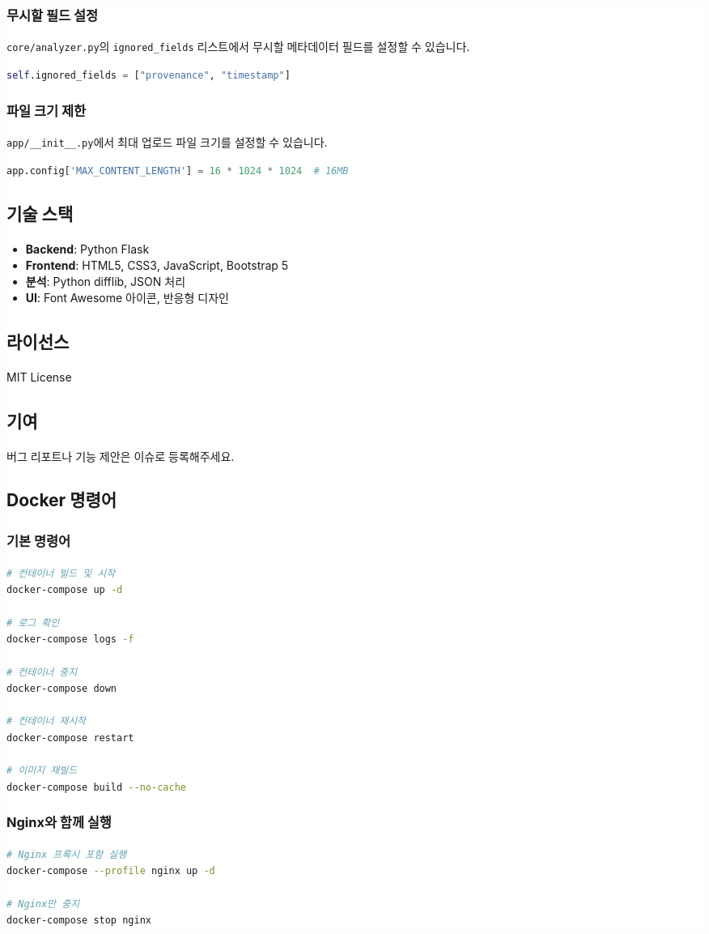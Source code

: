 ### 무시할 필드 설정
`core/analyzer.py`의 `ignored_fields` 리스트에서 무시할 메타데이터 필드를 설정할 수 있습니다.

```python
self.ignored_fields = ["provenance", "timestamp"]
```

### 파일 크기 제한
`app/__init__.py`에서 최대 업로드 파일 크기를 설정할 수 있습니다.

```python
app.config['MAX_CONTENT_LENGTH'] = 16 * 1024 * 1024  # 16MB
```

## 기술 스택

- **Backend**: Python Flask
- **Frontend**: HTML5, CSS3, JavaScript, Bootstrap 5
- **분석**: Python difflib, JSON 처리
- **UI**: Font Awesome 아이콘, 반응형 디자인

## 라이선스

MIT License

## 기여

버그 리포트나 기능 제안은 이슈로 등록해주세요.

## Docker 명령어

### 기본 명령어
```bash
# 컨테이너 빌드 및 시작
docker-compose up -d

# 로그 확인
docker-compose logs -f

# 컨테이너 중지
docker-compose down

# 컨테이너 재시작
docker-compose restart

# 이미지 재빌드
docker-compose build --no-cache
```

### Nginx와 함께 실행
```bash
# Nginx 프록시 포함 실행
docker-compose --profile nginx up -d

# Nginx만 중지
docker-compose stop nginx
```
